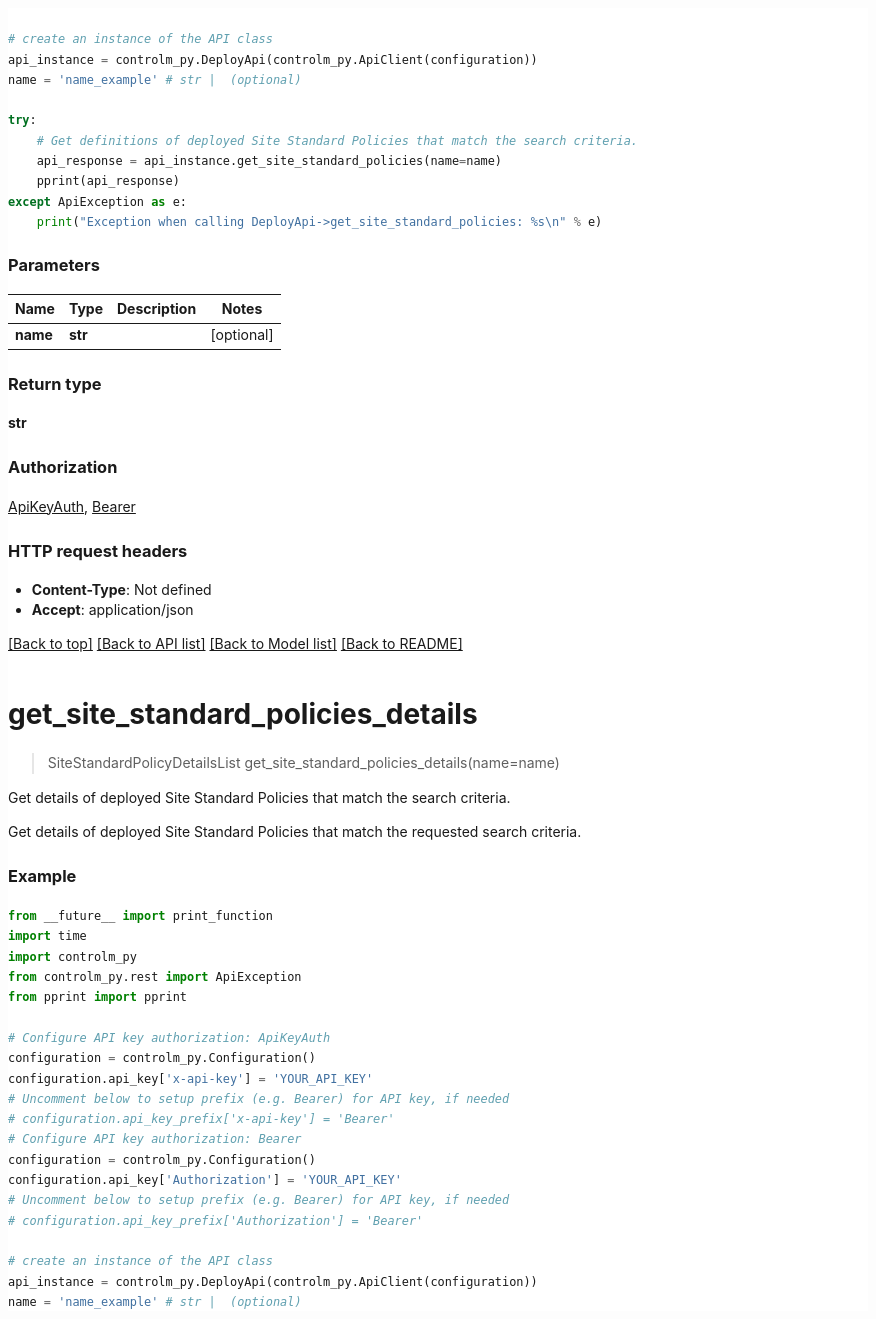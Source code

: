 ```python

# create an instance of the API class
api_instance = controlm_py.DeployApi(controlm_py.ApiClient(configuration))
name = 'name_example' # str |  (optional)

try:
    # Get definitions of deployed Site Standard Policies that match the search criteria.
    api_response = api_instance.get_site_standard_policies(name=name)
    pprint(api_response)
except ApiException as e:
    print("Exception when calling DeployApi->get_site_standard_policies: %s\n" % e)
```

### Parameters

Name | Type | Description  | Notes
------------- | ------------- | ------------- | -------------
 **name** | **str**|  | [optional] 

### Return type

**str**

### Authorization

[ApiKeyAuth](../README.md#ApiKeyAuth), [Bearer](../README.md#Bearer)

### HTTP request headers

 - **Content-Type**: Not defined
 - **Accept**: application/json

[[Back to top]](#) [[Back to API list]](../README.md#documentation-for-api-endpoints) [[Back to Model list]](../README.md#documentation-for-models) [[Back to README]](../README.md)

# **get_site_standard_policies_details**
> SiteStandardPolicyDetailsList get_site_standard_policies_details(name=name)

Get details of deployed Site Standard Policies that match the search criteria.

Get details of deployed Site Standard Policies that match the requested search criteria.

### Example
```python
from __future__ import print_function
import time
import controlm_py
from controlm_py.rest import ApiException
from pprint import pprint

# Configure API key authorization: ApiKeyAuth
configuration = controlm_py.Configuration()
configuration.api_key['x-api-key'] = 'YOUR_API_KEY'
# Uncomment below to setup prefix (e.g. Bearer) for API key, if needed
# configuration.api_key_prefix['x-api-key'] = 'Bearer'
# Configure API key authorization: Bearer
configuration = controlm_py.Configuration()
configuration.api_key['Authorization'] = 'YOUR_API_KEY'
# Uncomment below to setup prefix (e.g. Bearer) for API key, if needed
# configuration.api_key_prefix['Authorization'] = 'Bearer'

# create an instance of the API class
api_instance = controlm_py.DeployApi(controlm_py.ApiClient(configuration))
name = 'name_example' # str |  (optional)
```